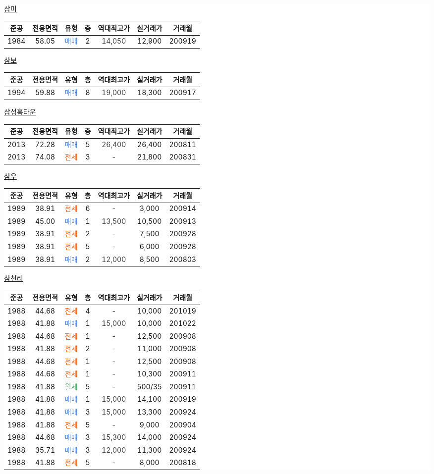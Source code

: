 [삼미](https://search.naver.com/search.naver?query=%EC%9D%B8%EC%B2%9C%EA%B4%91%EC%97%AD%EC%8B%9C+%EA%B3%84%EC%96%91%EA%B5%AC+%EC%9E%91%EC%A0%84%EB%8F%99+%EC%82%BC%EB%AF%B8)

|준공|전용면적|유형|층|역대최고가|실거래가|거래월|
|:---:|:---:|:---:|:---:|:---:|:---:|:---:|
|1984|58.05|<span style="color:#4285f3">매매</span>|2|<span style="color:#444444">14,050</span>|12,900|200919|

[삼보](https://search.naver.com/search.naver?query=%EC%9D%B8%EC%B2%9C%EA%B4%91%EC%97%AD%EC%8B%9C+%EA%B3%84%EC%96%91%EA%B5%AC+%EC%9E%91%EC%A0%84%EB%8F%99+%EC%82%BC%EB%B3%B4)

|준공|전용면적|유형|층|역대최고가|실거래가|거래월|
|:---:|:---:|:---:|:---:|:---:|:---:|:---:|
|1994|59.88|<span style="color:#4285f3">매매</span>|8|<span style="color:#444444">19,000</span>|18,300|200917|

[삼성홈타운](https://search.naver.com/search.naver?query=%EC%9D%B8%EC%B2%9C%EA%B4%91%EC%97%AD%EC%8B%9C+%EA%B3%84%EC%96%91%EA%B5%AC+%EC%9E%91%EC%A0%84%EB%8F%99+%EC%82%BC%EC%84%B1%ED%99%88%ED%83%80%EC%9A%B4)

|준공|전용면적|유형|층|역대최고가|실거래가|거래월|
|:---:|:---:|:---:|:---:|:---:|:---:|:---:|
|2013|72.28|<span style="color:#4285f3">매매</span>|5|<span style="color:#444444">26,400</span>|26,400|200811|
|2013|74.08|<span style="color:#ff5a00">전세</span>|3|<span style="color:#444444">-</span>|21,800|200831|

[삼우](https://search.naver.com/search.naver?query=%EC%9D%B8%EC%B2%9C%EA%B4%91%EC%97%AD%EC%8B%9C+%EA%B3%84%EC%96%91%EA%B5%AC+%EC%9E%91%EC%A0%84%EB%8F%99+%EC%82%BC%EC%9A%B0)

|준공|전용면적|유형|층|역대최고가|실거래가|거래월|
|:---:|:---:|:---:|:---:|:---:|:---:|:---:|
|1989|38.91|<span style="color:#ff5a00">전세</span>|6|<span style="color:#444444">-</span>|3,000|200914|
|1989|45.00|<span style="color:#4285f3">매매</span>|1|<span style="color:#444444">13,500</span>|10,500|200913|
|1989|38.91|<span style="color:#ff5a00">전세</span>|2|<span style="color:#444444">-</span>|7,500|200928|
|1989|38.91|<span style="color:#ff5a00">전세</span>|5|<span style="color:#444444">-</span>|6,000|200928|
|1989|38.91|<span style="color:#4285f3">매매</span>|2|<span style="color:#444444">12,000</span>|8,500|200803|

[삼천리](https://search.naver.com/search.naver?query=%EC%9D%B8%EC%B2%9C%EA%B4%91%EC%97%AD%EC%8B%9C+%EA%B3%84%EC%96%91%EA%B5%AC+%EC%9E%91%EC%A0%84%EB%8F%99+%EC%82%BC%EC%B2%9C%EB%A6%AC)

|준공|전용면적|유형|층|역대최고가|실거래가|거래월|
|:---:|:---:|:---:|:---:|:---:|:---:|:---:|
|1988|44.68|<span style="color:#ff5a00">전세</span>|4|<span style="color:#444444">-</span>|10,000|201019|
|1988|41.88|<span style="color:#4285f3">매매</span>|1|<span style="color:#444444">15,000</span>|10,000|201022|
|1988|44.68|<span style="color:#ff5a00">전세</span>|1|<span style="color:#444444">-</span>|12,500|200908|
|1988|41.88|<span style="color:#ff5a00">전세</span>|2|<span style="color:#444444">-</span>|11,000|200908|
|1988|44.68|<span style="color:#ff5a00">전세</span>|1|<span style="color:#444444">-</span>|12,500|200908|
|1988|44.68|<span style="color:#ff5a00">전세</span>|1|<span style="color:#444444">-</span>|10,300|200911|
|1988|41.88|<span style="color:#34a853">월세</span>|5|<span style="color:#444444">-</span>|500/35|200911|
|1988|41.88|<span style="color:#4285f3">매매</span>|1|<span style="color:#444444">15,000</span>|14,100|200919|
|1988|41.88|<span style="color:#4285f3">매매</span>|3|<span style="color:#444444">15,000</span>|13,300|200924|
|1988|41.88|<span style="color:#ff5a00">전세</span>|5|<span style="color:#444444">-</span>|9,000|200904|
|1988|44.68|<span style="color:#4285f3">매매</span>|3|<span style="color:#444444">15,300</span>|14,000|200924|
|1988|35.71|<span style="color:#4285f3">매매</span>|3|<span style="color:#444444">12,000</span>|11,300|200924|
|1988|41.88|<span style="color:#ff5a00">전세</span>|5|<span style="color:#444444">-</span>|8,000|200818|